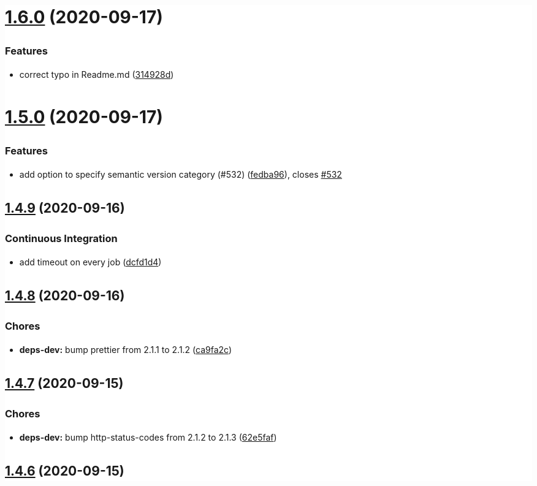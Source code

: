 # [1.6.0](https://github.com/ridedott/merge-me-action/compare/v1.5.0...v1.6.0) (2020-09-17)

### Features

- correct typo in Readme.md
  ([314928d](https://github.com/ridedott/merge-me-action/commit/314928d8735cf5d05d3381c88a739316f2ddc0ac))

# [1.5.0](https://github.com/ridedott/merge-me-action/compare/v1.4.9...v1.5.0) (2020-09-17)

### Features

- add option to specify semantic version category (#532)
  ([fedba96](https://github.com/ridedott/merge-me-action/commit/fedba96e3fab81236187a36eaba7b418c0146ec7)),
  closes [#532](https://github.com/ridedott/merge-me-action/issues/532)

## [1.4.9](https://github.com/ridedott/merge-me-action/compare/v1.4.8...v1.4.9) (2020-09-16)

### Continuous Integration

- add timeout on every job
  ([dcfd1d4](https://github.com/ridedott/merge-me-action/commit/dcfd1d4c6191014a22728d111f59f5e584734a56))

## [1.4.8](https://github.com/ridedott/merge-me-action/compare/v1.4.7...v1.4.8) (2020-09-16)

### Chores

- **deps-dev:** bump prettier from 2.1.1 to 2.1.2
  ([ca9fa2c](https://github.com/ridedott/merge-me-action/commit/ca9fa2c0349961fe919fe04e5d01934ca4365372))

## [1.4.7](https://github.com/ridedott/merge-me-action/compare/v1.4.6...v1.4.7) (2020-09-15)

### Chores

- **deps-dev:** bump http-status-codes from 2.1.2 to 2.1.3
  ([62e5faf](https://github.com/ridedott/merge-me-action/commit/62e5faf067c6cbbcd461eeb7cd679f97759169fb))

## [1.4.6](https://github.com/ridedott/merge-me-action/compare/v1.4.5...v1.4.6) (2020-09-15)
